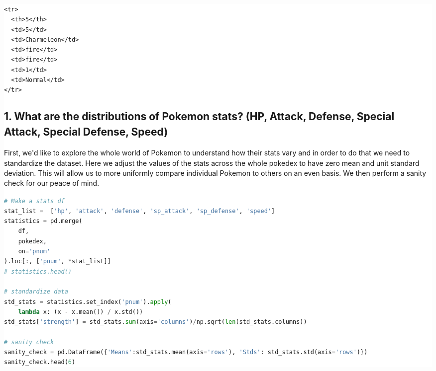     <tr>
      <th>5</th>
      <td>5</td>
      <td>Charmeleon</td>
      <td>fire</td>
      <td>fire</td>
      <td>1</td>
      <td>Normal</td>
    </tr>
  </tbody>
</table>
</div>



## 1. What are the distributions of Pokemon stats? (HP, Attack, Defense, Special Attack, Special Defense, Speed)

First, we'd like to explore the whole world of Pokemon to understand how their stats vary and in order to do that we need to standardize the dataset. Here we adjust the values of the stats across the whole pokedex to have zero mean and unit standard deviation. This will allow us to more uniformly compare individual Pokemon to others on an even basis. We then perform a sanity check for our peace of mind.



```python
# Make a stats df
stat_list =  ['hp', 'attack', 'defense', 'sp_attack', 'sp_defense', 'speed']
statistics = pd.merge(
    df,
    pokedex,
    on='pnum'
).loc[:, ['pnum', *stat_list]]
# statistics.head()

# standardize data
std_stats = statistics.set_index('pnum').apply(
    lambda x: (x - x.mean()) / x.std())
std_stats['strength'] = std_stats.sum(axis='columns')/np.sqrt(len(std_stats.columns))

# sanity check
sanity_check = pd.DataFrame({'Means':std_stats.mean(axis='rows'), 'Stds': std_stats.std(axis='rows')})
sanity_check.head(6)
```




<div>
<style scoped>
    .dataframe tbody tr th:only-of-type {
        vertical-align: middle;
    }
